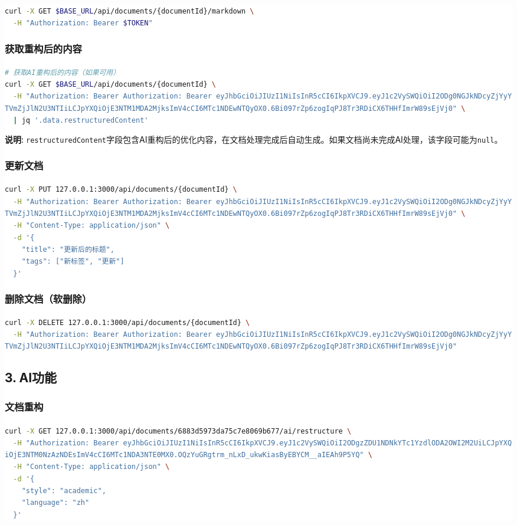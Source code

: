 ```bash
curl -X GET $BASE_URL/api/documents/{documentId}/markdown \
  -H "Authorization: Bearer $TOKEN"
```

### 获取重构后的内容

```bash
# 获取AI重构后的内容（如果可用）
curl -X GET $BASE_URL/api/documents/{documentId} \
  -H "Authorization: Bearer Authorization: Bearer eyJhbGciOiJIUzI1NiIsInR5cCI6IkpXVCJ9.eyJ1c2VySWQiOiI2ODg0NGJkNDcyZjYyYTVmZjJlN2U3NTIiLCJpYXQiOjE3NTM1MDA2MjksImV4cCI6MTc1NDEwNTQyOX0.6Bi097rZp6zogIqPJ8Tr3RDiCX6THHfImrW89sEjVj0" \
  | jq '.data.restructuredContent'
```

**说明**: `restructuredContent`字段包含AI重构后的优化内容，在文档处理完成后自动生成。如果文档尚未完成AI处理，该字段可能为`null`。

### 更新文档

```bash
curl -X PUT 127.0.0.1:3000/api/documents/{documentId} \
  -H "Authorization: Bearer Authorization: Bearer eyJhbGciOiJIUzI1NiIsInR5cCI6IkpXVCJ9.eyJ1c2VySWQiOiI2ODg0NGJkNDcyZjYyYTVmZjJlN2U3NTIiLCJpYXQiOjE3NTM1MDA2MjksImV4cCI6MTc1NDEwNTQyOX0.6Bi097rZp6zogIqPJ8Tr3RDiCX6THHfImrW89sEjVj0" \
  -H "Content-Type: application/json" \
  -d '{
    "title": "更新后的标题",
    "tags": ["新标签", "更新"]
  }'
```

### 删除文档（软删除）

```bash
curl -X DELETE 127.0.0.1:3000/api/documents/{documentId} \
  -H "Authorization: Bearer Authorization: Bearer eyJhbGciOiJIUzI1NiIsInR5cCI6IkpXVCJ9.eyJ1c2VySWQiOiI2ODg0NGJkNDcyZjYyYTVmZjJlN2U3NTIiLCJpYXQiOjE3NTM1MDA2MjksImV4cCI6MTc1NDEwNTQyOX0.6Bi097rZp6zogIqPJ8Tr3RDiCX6THHfImrW89sEjVj0"
```

## 3. AI功能

### 文档重构

```bash
curl -X GET 127.0.0.1:3000/api/documents/6883d5973da75c7e8069b677/ai/restructure \
  -H "Authorization: Bearer eyJhbGciOiJIUzI1NiIsInR5cCI6IkpXVCJ9.eyJ1c2VySWQiOiI2ODgzZDU1NDNkYTc1YzdlODA2OWI2M2UiLCJpYXQiOjE3NTM0NzAzNDEsImV4cCI6MTc1NDA3NTE0MX0.OQzYuGRgtrm_nLxD_ukwKiasByEBYCM__aIEAh9P5YQ" \
  -H "Content-Type: application/json" \
  -d '{
    "style": "academic",
    "language": "zh"
  }'
```
